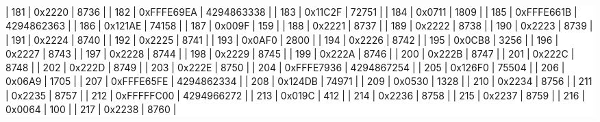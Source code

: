 |     181 | 0x2220      |        8736 |
|     182 | 0xFFFE69EA  |  4294863338 |
|     183 | 0x11C2F     |       72751 |
|     184 | 0x0711      |        1809 |
|     185 | 0xFFFE661B  |  4294862363 |
|     186 | 0x121AE     |       74158 |
|     187 | 0x009F      |         159 |
|     188 | 0x2221      |        8737 |
|     189 | 0x2222      |        8738 |
|     190 | 0x2223      |        8739 |
|     191 | 0x2224      |        8740 |
|     192 | 0x2225      |        8741 |
|     193 | 0x0AF0      |        2800 |
|     194 | 0x2226      |        8742 |
|     195 | 0x0CB8      |        3256 |
|     196 | 0x2227      |        8743 |
|     197 | 0x2228      |        8744 |
|     198 | 0x2229      |        8745 |
|     199 | 0x222A      |        8746 |
|     200 | 0x222B      |        8747 |
|     201 | 0x222C      |        8748 |
|     202 | 0x222D      |        8749 |
|     203 | 0x222E      |        8750 |
|     204 | 0xFFFE7936  |  4294867254 |
|     205 | 0x126F0     |       75504 |
|     206 | 0x06A9      |        1705 |
|     207 | 0xFFFE65FE  |  4294862334 |
|     208 | 0x124DB     |       74971 |
|     209 | 0x0530      |        1328 |
|     210 | 0x2234      |        8756 |
|     211 | 0x2235      |        8757 |
|     212 | 0xFFFFFC00  |  4294966272 |
|     213 | 0x019C      |         412 |
|     214 | 0x2236      |        8758 |
|     215 | 0x2237      |        8759 |
|     216 | 0x0064      |         100 |
|     217 | 0x2238      |        8760 |
